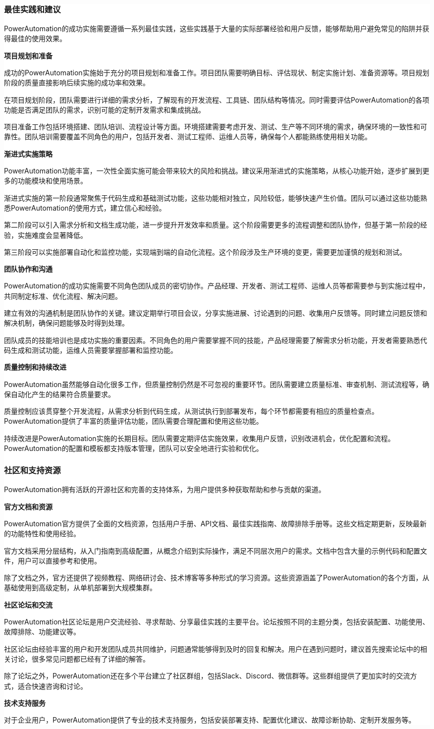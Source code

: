 ### 最佳实践和建议

PowerAutomation的成功实施需要遵循一系列最佳实践，这些实践基于大量的实际部署经验和用户反馈，能够帮助用户避免常见的陷阱并获得最佳的使用效果。

**项目规划和准备**

成功的PowerAutomation实施始于充分的项目规划和准备工作。项目团队需要明确目标、评估现状、制定实施计划、准备资源等。项目规划阶段的质量直接影响后续实施的成功率和效果。

在项目规划阶段，团队需要进行详细的需求分析，了解现有的开发流程、工具链、团队结构等情况。同时需要评估PowerAutomation的各项功能是否满足团队的需求，识别可能的定制开发需求和集成挑战。

项目准备工作包括环境搭建、团队培训、流程设计等方面。环境搭建需要考虑开发、测试、生产等不同环境的需求，确保环境的一致性和可靠性。团队培训需要覆盖不同角色的用户，包括开发者、测试工程师、运维人员等，确保每个人都能熟练使用相关功能。

**渐进式实施策略**

PowerAutomation功能丰富，一次性全面实施可能会带来较大的风险和挑战。建议采用渐进式的实施策略，从核心功能开始，逐步扩展到更多的功能模块和使用场景。

渐进式实施的第一阶段通常聚焦于代码生成和基础测试功能，这些功能相对独立，风险较低，能够快速产生价值。团队可以通过这些功能熟悉PowerAutomation的使用方式，建立信心和经验。

第二阶段可以引入需求分析和文档生成功能，进一步提升开发效率和质量。这个阶段需要更多的流程调整和团队协作，但基于第一阶段的经验，实施难度会显著降低。

第三阶段可以实施部署自动化和监控功能，实现端到端的自动化流程。这个阶段涉及生产环境的变更，需要更加谨慎的规划和测试。

**团队协作和沟通**

PowerAutomation的成功实施需要不同角色团队成员的密切协作。产品经理、开发者、测试工程师、运维人员等都需要参与到实施过程中，共同制定标准、优化流程、解决问题。

建立有效的沟通机制是团队协作的关键。建议定期举行项目会议，分享实施进展、讨论遇到的问题、收集用户反馈等。同时建立问题反馈和解决机制，确保问题能够及时得到处理。

团队成员的技能培训也是成功实施的重要因素。不同角色的用户需要掌握不同的技能，产品经理需要了解需求分析功能，开发者需要熟悉代码生成和测试功能，运维人员需要掌握部署和监控功能。

**质量控制和持续改进**

PowerAutomation虽然能够自动化很多工作，但质量控制仍然是不可忽视的重要环节。团队需要建立质量标准、审查机制、测试流程等，确保自动化产生的结果符合质量要求。

质量控制应该贯穿整个开发流程，从需求分析到代码生成，从测试执行到部署发布，每个环节都需要有相应的质量检查点。PowerAutomation提供了丰富的质量评估功能，团队需要合理配置和使用这些功能。

持续改进是PowerAutomation实施的长期目标。团队需要定期评估实施效果，收集用户反馈，识别改进机会，优化配置和流程。PowerAutomation的配置和模板都支持版本管理，团队可以安全地进行实验和优化。

### 社区和支持资源

PowerAutomation拥有活跃的开源社区和完善的支持体系，为用户提供多种获取帮助和参与贡献的渠道。

**官方文档和资源**

PowerAutomation官方提供了全面的文档资源，包括用户手册、API文档、最佳实践指南、故障排除手册等。这些文档定期更新，反映最新的功能特性和使用经验。

官方文档采用分层结构，从入门指南到高级配置，从概念介绍到实际操作，满足不同层次用户的需求。文档中包含大量的示例代码和配置文件，用户可以直接参考和使用。

除了文档之外，官方还提供了视频教程、网络研讨会、技术博客等多种形式的学习资源。这些资源涵盖了PowerAutomation的各个方面，从基础使用到高级定制，从单机部署到大规模集群。

**社区论坛和交流**

PowerAutomation社区论坛是用户交流经验、寻求帮助、分享最佳实践的主要平台。论坛按照不同的主题分类，包括安装配置、功能使用、故障排除、功能建议等。

社区论坛由经验丰富的用户和开发团队成员共同维护，问题通常能够得到及时的回复和解决。用户在遇到问题时，建议首先搜索论坛中的相关讨论，很多常见问题都已经有了详细的解答。

除了论坛之外，PowerAutomation还在多个平台建立了社区群组，包括Slack、Discord、微信群等。这些群组提供了更加实时的交流方式，适合快速咨询和讨论。

**技术支持服务**

对于企业用户，PowerAutomation提供了专业的技术支持服务，包括安装部署支持、配置优化建议、故障诊断协助、定制开发服务等。

